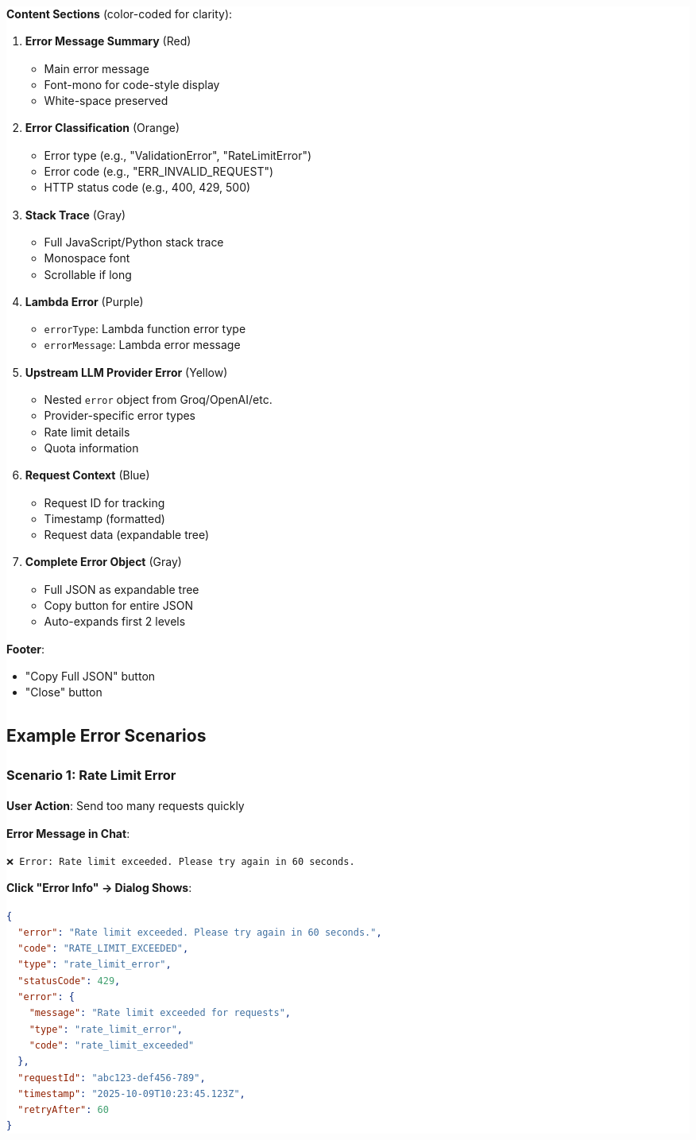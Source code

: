 **Content Sections** (color-coded for clarity):

1. **Error Message Summary** (Red)
   - Main error message
   - Font-mono for code-style display
   - White-space preserved

2. **Error Classification** (Orange)
   - Error type (e.g., "ValidationError", "RateLimitError")
   - Error code (e.g., "ERR_INVALID_REQUEST")
   - HTTP status code (e.g., 400, 429, 500)

3. **Stack Trace** (Gray)
   - Full JavaScript/Python stack trace
   - Monospace font
   - Scrollable if long

4. **Lambda Error** (Purple)
   - `errorType`: Lambda function error type
   - `errorMessage`: Lambda error message

5. **Upstream LLM Provider Error** (Yellow)
   - Nested `error` object from Groq/OpenAI/etc.
   - Provider-specific error types
   - Rate limit details
   - Quota information

6. **Request Context** (Blue)
   - Request ID for tracking
   - Timestamp (formatted)
   - Request data (expandable tree)

7. **Complete Error Object** (Gray)
   - Full JSON as expandable tree
   - Copy button for entire JSON
   - Auto-expands first 2 levels

**Footer**:
- "Copy Full JSON" button
- "Close" button

## Example Error Scenarios

### Scenario 1: Rate Limit Error

**User Action**: Send too many requests quickly

**Error Message in Chat**:
```
❌ Error: Rate limit exceeded. Please try again in 60 seconds.
```

**Click "Error Info" → Dialog Shows**:
```json
{
  "error": "Rate limit exceeded. Please try again in 60 seconds.",
  "code": "RATE_LIMIT_EXCEEDED",
  "type": "rate_limit_error",
  "statusCode": 429,
  "error": {
    "message": "Rate limit exceeded for requests",
    "type": "rate_limit_error",
    "code": "rate_limit_exceeded"
  },
  "requestId": "abc123-def456-789",
  "timestamp": "2025-10-09T10:23:45.123Z",
  "retryAfter": 60
}
```